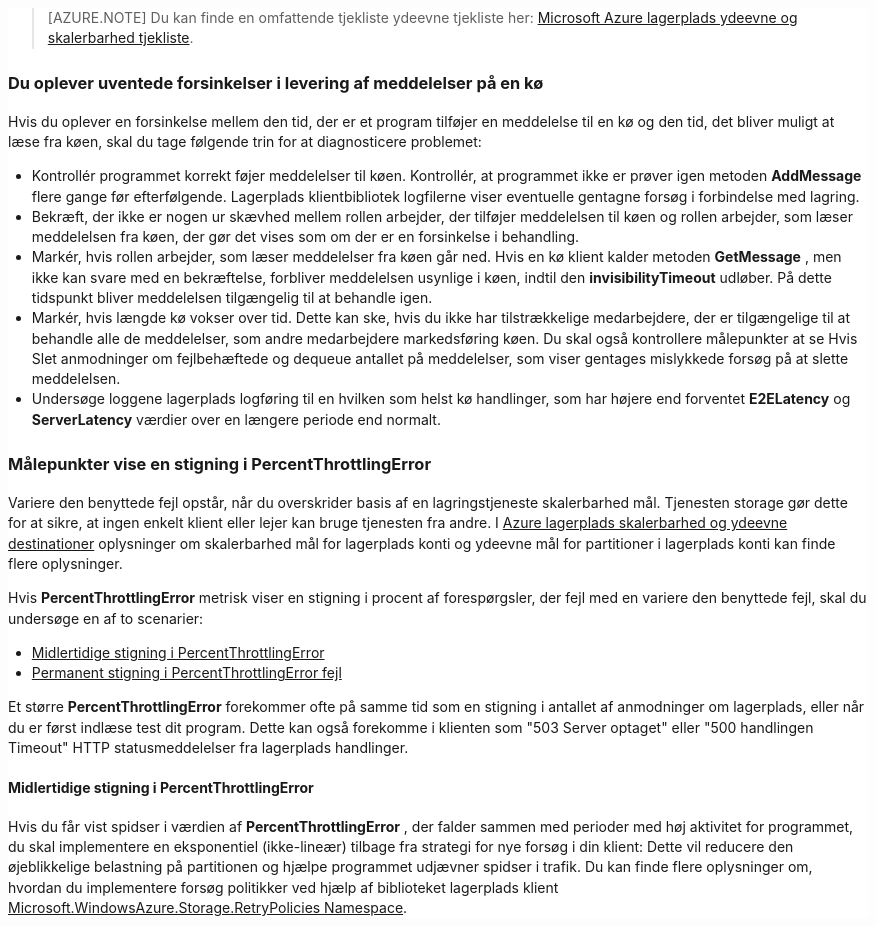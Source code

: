 > [AZURE.NOTE] Du kan finde en omfattende tjekliste ydeevne tjekliste her: [Microsoft Azure lagerplads ydeevne og skalerbarhed tjekliste](storage-performance-checklist.md).

### <a name="you-are-experiencing-unexpected-delays-in-message-delivery"></a>Du oplever uventede forsinkelser i levering af meddelelser på en kø

Hvis du oplever en forsinkelse mellem den tid, der er et program tilføjer en meddelelse til en kø og den tid, det bliver muligt at læse fra køen, skal du tage følgende trin for at diagnosticere problemet:

- Kontrollér programmet korrekt føjer meddelelser til køen. Kontrollér, at programmet ikke er prøver igen metoden **AddMessage** flere gange før efterfølgende. Lagerplads klientbibliotek logfilerne viser eventuelle gentagne forsøg i forbindelse med lagring.
- Bekræft, der ikke er nogen ur skævhed mellem rollen arbejder, der tilføjer meddelelsen til køen og rollen arbejder, som læser meddelelsen fra køen, der gør det vises som om der er en forsinkelse i behandling.
- Markér, hvis rollen arbejder, som læser meddelelser fra køen går ned. Hvis en kø klient kalder metoden **GetMessage** , men ikke kan svare med en bekræftelse, forbliver meddelelsen usynlige i køen, indtil den **invisibilityTimeout** udløber. På dette tidspunkt bliver meddelelsen tilgængelig til at behandle igen.
- Markér, hvis længde kø vokser over tid. Dette kan ske, hvis du ikke har tilstrækkelige medarbejdere, der er tilgængelige til at behandle alle de meddelelser, som andre medarbejdere markedsføring køen. Du skal også kontrollere målepunkter at se Hvis Slet anmodninger om fejlbehæftede og dequeue antallet på meddelelser, som viser gentages mislykkede forsøg på at slette meddelelsen.
- Undersøge loggene lagerplads logføring til en hvilken som helst kø handlinger, som har højere end forventet **E2ELatency** og **ServerLatency** værdier over en længere periode end normalt.


### <a name="metrics-show-an-increase-in-PercentThrottlingError"></a>Målepunkter vise en stigning i PercentThrottlingError

Variere den benyttede fejl opstår, når du overskrider basis af en lagringstjeneste skalerbarhed mål. Tjenesten storage gør dette for at sikre, at ingen enkelt klient eller lejer kan bruge tjenesten fra andre. I [Azure lagerplads skalerbarhed og ydeevne destinationer](storage-scalability-targets.md) oplysninger om skalerbarhed mål for lagerplads konti og ydeevne mål for partitioner i lagerplads konti kan finde flere oplysninger.

Hvis **PercentThrottlingError** metrisk viser en stigning i procent af forespørgsler, der fejl med en variere den benyttede fejl, skal du undersøge en af to scenarier:

- [Midlertidige stigning i PercentThrottlingError]
- [Permanent stigning i PercentThrottlingError fejl]

Et større **PercentThrottlingError** forekommer ofte på samme tid som en stigning i antallet af anmodninger om lagerplads, eller når du er først indlæse test dit program. Dette kan også forekomme i klienten som "503 Server optaget" eller "500 handlingen Timeout" HTTP statusmeddelelser fra lagerplads handlinger.

#### <a name="transient-increase-in-PercentThrottlingError"></a>Midlertidige stigning i PercentThrottlingError

Hvis du får vist spidser i værdien af **PercentThrottlingError** , der falder sammen med perioder med høj aktivitet for programmet, du skal implementere en eksponentiel (ikke-lineær) tilbage fra strategi for nye forsøg i din klient: Dette vil reducere den øjeblikkelige belastning på partitionen og hjælpe programmet udjævner spidser i trafik. Du kan finde flere oplysninger om, hvordan du implementere forsøg politikker ved hjælp af biblioteket lagerplads klient [Microsoft.WindowsAzure.Storage.RetryPolicies Namespace](http://msdn.microsoft.com/library/azure/microsoft.windowsazure.storage.retrypolicies.aspx).


[Introduktion]: #introduction
[Hvordan denne vejledning er organiseret]: #how-this-guide-is-organized
[Overvågning af dine lagringstjeneste]: #monitoring-your-storage-service
[Overvågning af tjenestetilstand]: #monitoring-service-health
[Overvågning kapacitet]: #monitoring-capacity
[Overvågning tilgængelighed]: #monitoring-availability
[Overvågning af ydeevnen]: #monitoring-performance
[Diagnosticere lagerplads problemer]: #diagnosing-storage-issues
[Service sundhed problemer]: #service-health-issues
[Problemer med ydeevnen]: #performance-issues
[Diagnosticere fejl]: #diagnosing-errors
[Lagerplads emulator problemer]: #storage-emulator-issues
[Lagerplads logføring værktøjer]: #storage-logging-tools
[Ved hjælp af netværk logføring værktøjer]: #using-network-logging-tools
[Sporing af til slut]: #end-to-end-tracing
[Korrelerende logdata]: #correlating-log-data
[Klient-ID anmodning]: #client-request-id
[Server anmodnings-ID]: #server-request-id
[Tidsstempler]: #timestamps
[Vejledning til fejlfinding]: #troubleshooting-guidance
[Målepunkter vise høj AverageE2ELatency og lav AverageServerLatency]: #metrics-show-high-AverageE2ELatency-and-low-AverageServerLatency
[Målepunkter vise lav AverageE2ELatency og lav AverageServerLatency, men klienten oplever lang ventetid]: #metrics-show-low-AverageE2ELatency-and-low-AverageServerLatency
[Målepunkter Vis høj AverageServerLatency]: #metrics-show-high-AverageServerLatency
[Du oplever uventede forsinkelser i levering af meddelelser på en kø]: #you-are-experiencing-unexpected-delays-in-message-delivery
[Målepunkter vise en stigning i PercentThrottlingError]: #metrics-show-an-increase-in-PercentThrottlingError
[Midlertidige stigning i PercentThrottlingError]: #transient-increase-in-PercentThrottlingError
[Permanent stigning i PercentThrottlingError fejl]: #permanent-increase-in-PercentThrottlingError
[Målepunkter vise en stigning i PercentTimeoutError]: #metrics-show-an-increase-in-PercentTimeoutError
[Målepunkter vise en stigning i PercentNetworkError]: #metrics-show-an-increase-in-PercentNetworkError
[Klienten modtager HTTP 403 (forbudt) meddelelser]: #the-client-is-receiving-403-messages
[Klienten modtager HTTP 404 (blev ikke fundet) meddelelser]: #the-client-is-receiving-404-messages
[Klienten eller en anden proces slettet objektet]: #client-previously-deleted-the-object
[Et delt Access signatur (SAS) godkendelse problem]: #SAS-authorization-issue
[Klientsiden JavaScript-kode har ikke tilladelse til at få adgang til objektet]: #JavaScript-code-does-not-have-permission
[Netværk mislykkedes]: #network-failure
[Klienten modtager HTTP 409 (konflikt) meddelelser]: #the-client-is-receiving-409-messages
[Målepunkter vise lav PercentSuccess eller analytics logposter have handlinger med transaktionsstatus af ClientOtherErrors]: #metrics-show-low-percent-success
[Kapacitet målepunkter vise en uventede stigning i kapacitet lagerforbrug]: #capacity-metrics-show-an-unexpected-increase
[Du oplever uventede genstarter af virtuelle maskiner, der har et stort antal vedhæftede virtuelle harddiske]: #you-are-experiencing-unexpected-reboots
[Dit problem opstår i at bruge lagerplads emulatoren til udvikling eller test]: #your-issue-arises-from-using-the-storage-emulator
[Funktionen "X" virker ikke i lagerplads emulatoren]: #feature-X-is-not-working
[Fejlen "værdien af en HTTP-overskrifterne ikke er i det korrekte format" Når du bruger lagerplads emulatoren]: #error-HTTP-header-not-correct-format
[Kører lagerplads emulatoren kræver administratorrettigheder]: #storage-emulator-requires-administrative-privileges
[Du oplever problemer med at installere Azure SDK til .NET]: #you-are-encountering-problems-installing-the-Windows-Azure-SDK
[Du har et andet problem med en lagringstjeneste]: #you-have-a-different-issue-with-a-storage-service
[Tillæg]: #appendices
[Tillæg 1: Brug af Fiddler til at registrere HTTP og HTTPS trafik]: #appendix-1
[Tillæg 2: Brug af Wireshark til at registrere netværkstrafik]: #appendix-2
[Tillæg 3: Brug af Microsoft meddelelse Analyzer til at registrere netværkstrafik]: #appendix-3
[Tillæg 4: Brug af Excel til at få vist målepunkter og logge af data]: #appendix-4
[Tillæg 5: Overvågning med programmet indsigt til Visual Studio Team Services]: #appendix-5
[1]: ./media/storage-monitoring-diagnosing-troubleshooting/overview.png
[3]: ./media/storage-monitoring-diagnosing-troubleshooting/hour-minute-metrics.png
[4]: ./media/storage-monitoring-diagnosing-troubleshooting/high-e2e-latency.png
[5]: ./media/storage-monitoring-diagnosing-troubleshooting/fiddler-screenshot.png
[6]: ./media/storage-monitoring-diagnosing-troubleshooting/wireshark-screenshot-1.png
[7]: ./media/storage-monitoring-diagnosing-troubleshooting/wireshark-screenshot-2.png
[8]: ./media/storage-monitoring-diagnosing-troubleshooting/wireshark-screenshot-3.png
[9]: ./media/storage-monitoring-diagnosing-troubleshooting/mma-screenshot-1.png
[10]: ./media/storage-monitoring-diagnosing-troubleshooting/mma-screenshot-2.png